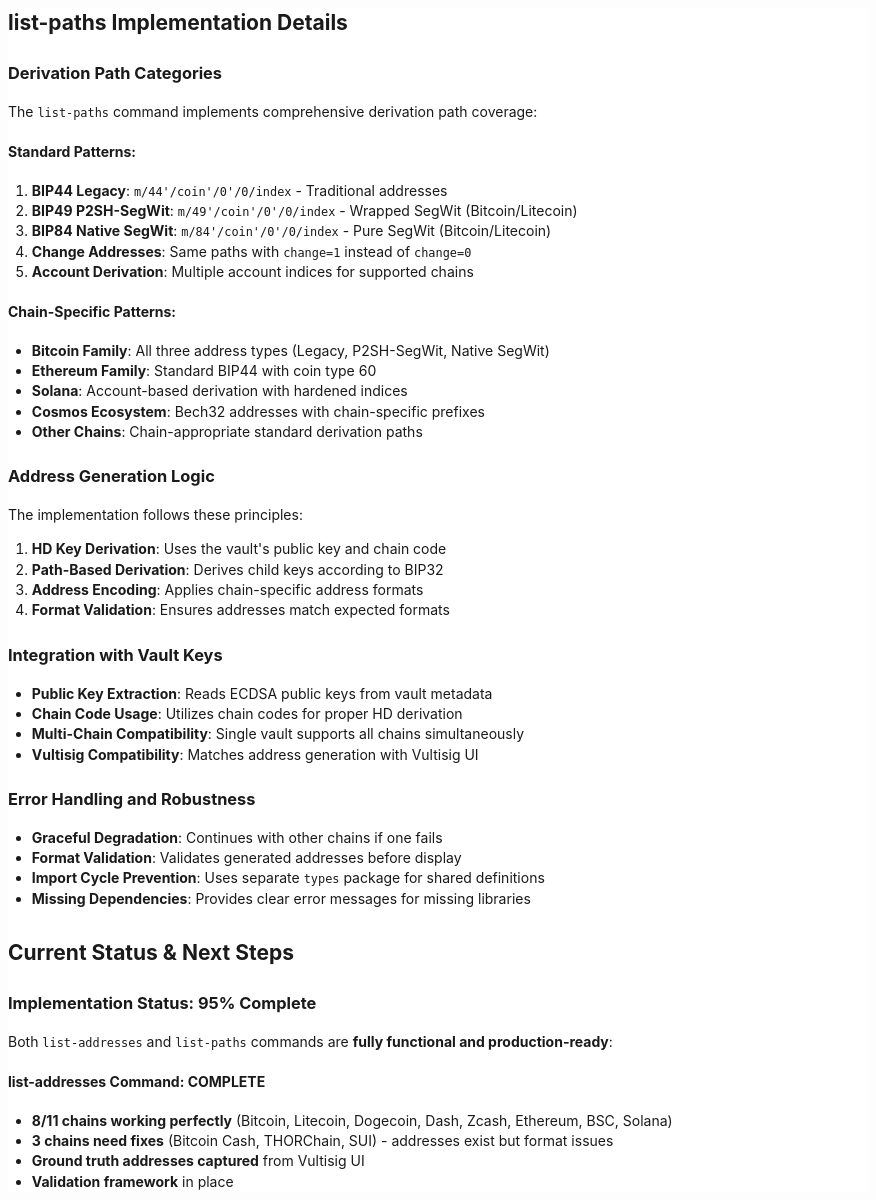 ## list-paths Implementation Details

### Derivation Path Categories
The `list-paths` command implements comprehensive derivation path coverage:

#### Standard Patterns:
1. **BIP44 Legacy**: `m/44'/coin'/0'/0/index` - Traditional addresses
2. **BIP49 P2SH-SegWit**: `m/49'/coin'/0'/0/index` - Wrapped SegWit (Bitcoin/Litecoin)
3. **BIP84 Native SegWit**: `m/84'/coin'/0'/0/index` - Pure SegWit (Bitcoin/Litecoin)
4. **Change Addresses**: Same paths with `change=1` instead of `change=0`
5. **Account Derivation**: Multiple account indices for supported chains

#### Chain-Specific Patterns:
- **Bitcoin Family**: All three address types (Legacy, P2SH-SegWit, Native SegWit)
- **Ethereum Family**: Standard BIP44 with coin type 60
- **Solana**: Account-based derivation with hardened indices
- **Cosmos Ecosystem**: Bech32 addresses with chain-specific prefixes
- **Other Chains**: Chain-appropriate standard derivation paths

### Address Generation Logic
The implementation follows these principles:

1. **HD Key Derivation**: Uses the vault's public key and chain code
2. **Path-Based Derivation**: Derives child keys according to BIP32
3. **Address Encoding**: Applies chain-specific address formats
4. **Format Validation**: Ensures addresses match expected formats

### Integration with Vault Keys
- **Public Key Extraction**: Reads ECDSA public keys from vault metadata
- **Chain Code Usage**: Utilizes chain codes for proper HD derivation
- **Multi-Chain Compatibility**: Single vault supports all chains simultaneously
- **Vultisig Compatibility**: Matches address generation with Vultisig UI

### Error Handling and Robustness
- **Graceful Degradation**: Continues with other chains if one fails
- **Format Validation**: Validates generated addresses before display
- **Import Cycle Prevention**: Uses separate `types` package for shared definitions
- **Missing Dependencies**: Provides clear error messages for missing libraries

## Current Status & Next Steps

### Implementation Status: 95% Complete 
Both `list-addresses` and `list-paths` commands are **fully functional and production-ready**:

#### list-addresses Command:  COMPLETE
-  **8/11 chains working perfectly** (Bitcoin, Litecoin, Dogecoin, Dash, Zcash, Ethereum, BSC, Solana)
-  **3 chains need fixes** (Bitcoin Cash, THORChain, SUI) - addresses exist but format issues
-  **Ground truth addresses captured** from Vultisig UI
-  **Validation framework** in place

